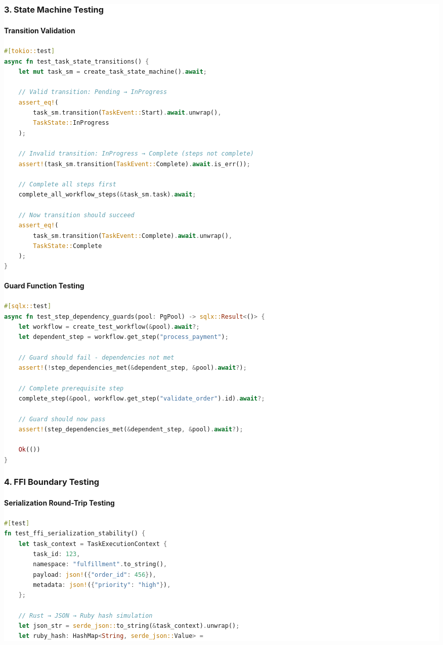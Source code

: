 ### 3. State Machine Testing

#### Transition Validation
```rust
#[tokio::test]
async fn test_task_state_transitions() {
    let mut task_sm = create_task_state_machine().await;
    
    // Valid transition: Pending → InProgress
    assert_eq!(
        task_sm.transition(TaskEvent::Start).await.unwrap(),
        TaskState::InProgress
    );
    
    // Invalid transition: InProgress → Complete (steps not complete)
    assert!(task_sm.transition(TaskEvent::Complete).await.is_err());
    
    // Complete all steps first
    complete_all_workflow_steps(&task_sm.task).await;
    
    // Now transition should succeed
    assert_eq!(
        task_sm.transition(TaskEvent::Complete).await.unwrap(),
        TaskState::Complete
    );
}
```

#### Guard Function Testing
```rust
#[sqlx::test]
async fn test_step_dependency_guards(pool: PgPool) -> sqlx::Result<()> {
    let workflow = create_test_workflow(&pool).await?;
    let dependent_step = workflow.get_step("process_payment");
    
    // Guard should fail - dependencies not met
    assert!(!step_dependencies_met(&dependent_step, &pool).await?);
    
    // Complete prerequisite step
    complete_step(&pool, workflow.get_step("validate_order").id).await?;
    
    // Guard should now pass
    assert!(step_dependencies_met(&dependent_step, &pool).await?);
    
    Ok(())
}
```

### 4. FFI Boundary Testing

#### Serialization Round-Trip Testing
```rust
#[test]
fn test_ffi_serialization_stability() {
    let task_context = TaskExecutionContext {
        task_id: 123,
        namespace: "fulfillment".to_string(),
        payload: json!({"order_id": 456}),
        metadata: json!({"priority": "high"}),
    };
    
    // Rust → JSON → Ruby hash simulation
    let json_str = serde_json::to_string(&task_context).unwrap();
    let ruby_hash: HashMap<String, serde_json::Value> = 
```